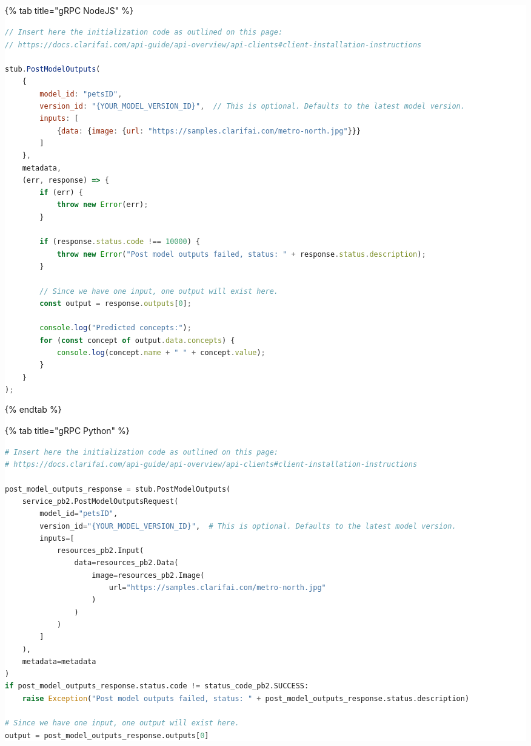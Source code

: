 {% tab title="gRPC NodeJS" %}
```javascript
// Insert here the initialization code as outlined on this page:
// https://docs.clarifai.com/api-guide/api-overview/api-clients#client-installation-instructions

stub.PostModelOutputs(
    {
        model_id: "petsID",
        version_id: "{YOUR_MODEL_VERSION_ID}",  // This is optional. Defaults to the latest model version.
        inputs: [
            {data: {image: {url: "https://samples.clarifai.com/metro-north.jpg"}}}
        ]
    },
    metadata,
    (err, response) => {
        if (err) {
            throw new Error(err);
        }

        if (response.status.code !== 10000) {
            throw new Error("Post model outputs failed, status: " + response.status.description);
        }

        // Since we have one input, one output will exist here.
        const output = response.outputs[0];

        console.log("Predicted concepts:");
        for (const concept of output.data.concepts) {
            console.log(concept.name + " " + concept.value);
        }
    }
);
```
{% endtab %}

{% tab title="gRPC Python" %}
```python
# Insert here the initialization code as outlined on this page:
# https://docs.clarifai.com/api-guide/api-overview/api-clients#client-installation-instructions

post_model_outputs_response = stub.PostModelOutputs(
    service_pb2.PostModelOutputsRequest(
        model_id="petsID",
        version_id="{YOUR_MODEL_VERSION_ID}",  # This is optional. Defaults to the latest model version.
        inputs=[
            resources_pb2.Input(
                data=resources_pb2.Data(
                    image=resources_pb2.Image(
                        url="https://samples.clarifai.com/metro-north.jpg"
                    )
                )
            )
        ]
    ),
    metadata=metadata
)
if post_model_outputs_response.status.code != status_code_pb2.SUCCESS:
    raise Exception("Post model outputs failed, status: " + post_model_outputs_response.status.description)

# Since we have one input, one output will exist here.
output = post_model_outputs_response.outputs[0]

```
